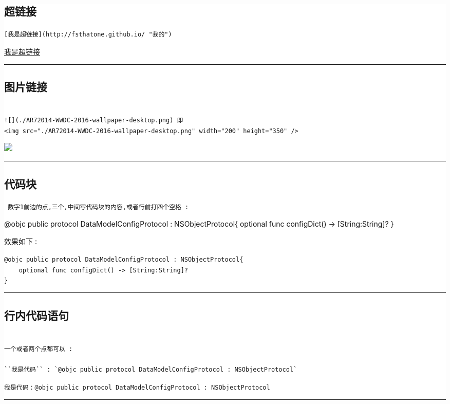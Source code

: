 
## 超链接

```
[我是超链接](http://fsthatone.github.io/ "我的")
```
[我是超链接](http://fsthatone.github.io/ "我的")

---

## 图片链接

```

![](./AR72014-WWDC-2016-wallpaper-desktop.png) 即
<img src="./AR72014-WWDC-2016-wallpaper-desktop.png" width="200" height="350" />

```

![](./AR72014-WWDC-2016-wallpaper-desktop.png)

---

## 代码块

```
 数字1前边的点,三个,中间写代码块的内容,或者行前打四个空格 :
```

 @objc public protocol DataModelConfigProtocol : NSObjectProtocol{
    optional func configDict() -> [String:String]?
 }


效果如下 :

```
@objc public protocol DataModelConfigProtocol : NSObjectProtocol{
    optional func configDict() -> [String:String]?
}
```

---

## 行内代码语句

```

一个或者两个点都可以 :

``我是代码`` : `@objc public protocol DataModelConfigProtocol : NSObjectProtocol`

```

``我是代码`` : `@objc public protocol DataModelConfigProtocol : NSObjectProtocol`

---
